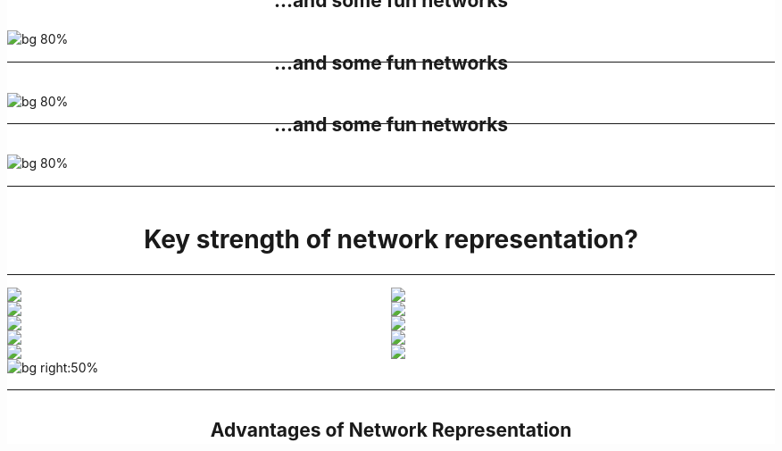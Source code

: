 
## <center style="margin-top:-5%;">...and some fun networks</center>


![bg 80%](https://media.springernature.com/lw685/springer-static/image/art%3A10.1038%2Fsrep00196/MediaObjects/41598_2011_Article_BFsrep00196_Fig2_HTML.jpg)

---

## <center style="margin-top:-5%;">...and some fun networks</center>

![bg 80%](https://leadersayswhat.com/wp-content/uploads/2015/05/kevin-bacon-7656918.png)

---

## <center style="margin-top:-5%;">...and some fun networks</center>

![bg 80%](https://magazine.atnavi.net/wp-content/uploads/2021/01/sub14-1.jpg)

---

# <center>Key strength of network representation?</center>

---

<img style="float: left;width:50%" src="https://askabiologist.asu.edu/sites/default/files/resources/plosable/Marine_Food_Web/marine-ecosystem.png">
<img style="float: left;width:50%" src="https://mlurgi.github.io/networks_for_r/lesson-images/plant-pollinator.png">
<img style="float: left;width:50%" src="https://assets.thehansindia.com/h-upload/2020/03/08/952035-brain.webp">
<img style="float: left;width:50%" src="https://media.springernature.com/full/springer-static/image/art%3A10.1038%2Fs41746-019-0141-x/MediaObjects/41746_2019_141_Fig1_HTML.png">
<img style="float: left;width:50%" src="https://www.researchgate.net/publication/26692139/figure/fig1/AS:652592984096773@1532601700652/A-sample-of-the-international-financial-network-where-the-nodes-represent-major.png">
<img style="float: left;width:50%" src="https://www.researchgate.net/publication/287325801/figure/fig1/AS:613998437363713@1523400043126/Map-of-the-US-airport-network-for-July-13-Airports-are-represented-as-nodes-and-edges-as.png">
<img style="float: left;width:50%" src="https://www.researchgate.net/publication/325794369/figure/fig2/AS:639787606220801@1529548660141/Example-of-large-and-complex-networks-Visualization-of-the-Internet-graph-by-the-Opte.png">
<img style="float: left;width:50%" src="https://rs.resalliance.org/wp-content/uploads/2010/11/mapofscience.jpg">
<img style="float: left;width:50%" src="https://media.springernature.com/lw685/springer-static/image/art%3A10.1038%2Fsrep00196/MediaObjects/41598_2011_Article_BFsrep00196_Fig2_HTML.jpg">

<img style="float: left;width:50%" src="https://leadersayswhat.com/wp-content/uploads/2015/05/kevin-bacon-7656918.png">

![bg right:50%](https://builtin.com/sites/www.builtin.com/files/styles/ckeditor_optimize/public/inline-images/national/4_social%2520network%2520analysis.png)


---

## <center>Advantages of Network Representation</center>
